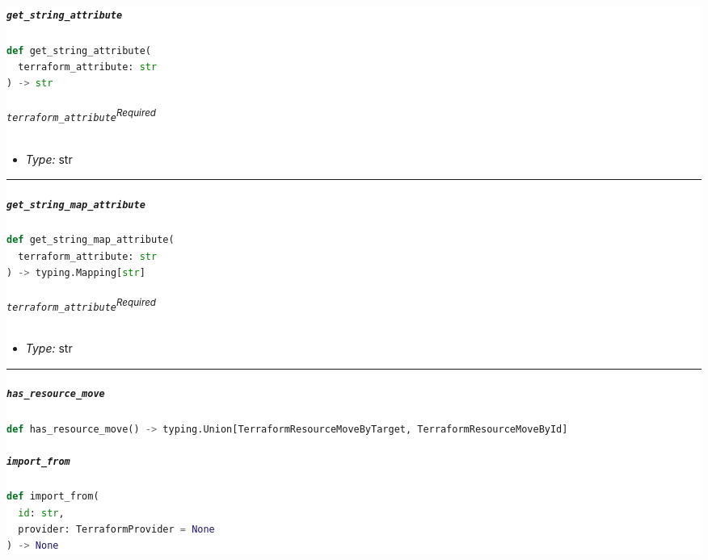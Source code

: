 
##### `get_string_attribute` <a name="get_string_attribute" id="@cdktf/provider-azurerm.paloAltoLocalRulestackRule.PaloAltoLocalRulestackRule.getStringAttribute"></a>

```python
def get_string_attribute(
  terraform_attribute: str
) -> str
```

###### `terraform_attribute`<sup>Required</sup> <a name="terraform_attribute" id="@cdktf/provider-azurerm.paloAltoLocalRulestackRule.PaloAltoLocalRulestackRule.getStringAttribute.parameter.terraformAttribute"></a>

- *Type:* str

---

##### `get_string_map_attribute` <a name="get_string_map_attribute" id="@cdktf/provider-azurerm.paloAltoLocalRulestackRule.PaloAltoLocalRulestackRule.getStringMapAttribute"></a>

```python
def get_string_map_attribute(
  terraform_attribute: str
) -> typing.Mapping[str]
```

###### `terraform_attribute`<sup>Required</sup> <a name="terraform_attribute" id="@cdktf/provider-azurerm.paloAltoLocalRulestackRule.PaloAltoLocalRulestackRule.getStringMapAttribute.parameter.terraformAttribute"></a>

- *Type:* str

---

##### `has_resource_move` <a name="has_resource_move" id="@cdktf/provider-azurerm.paloAltoLocalRulestackRule.PaloAltoLocalRulestackRule.hasResourceMove"></a>

```python
def has_resource_move() -> typing.Union[TerraformResourceMoveByTarget, TerraformResourceMoveById]
```

##### `import_from` <a name="import_from" id="@cdktf/provider-azurerm.paloAltoLocalRulestackRule.PaloAltoLocalRulestackRule.importFrom"></a>

```python
def import_from(
  id: str,
  provider: TerraformProvider = None
) -> None
```
